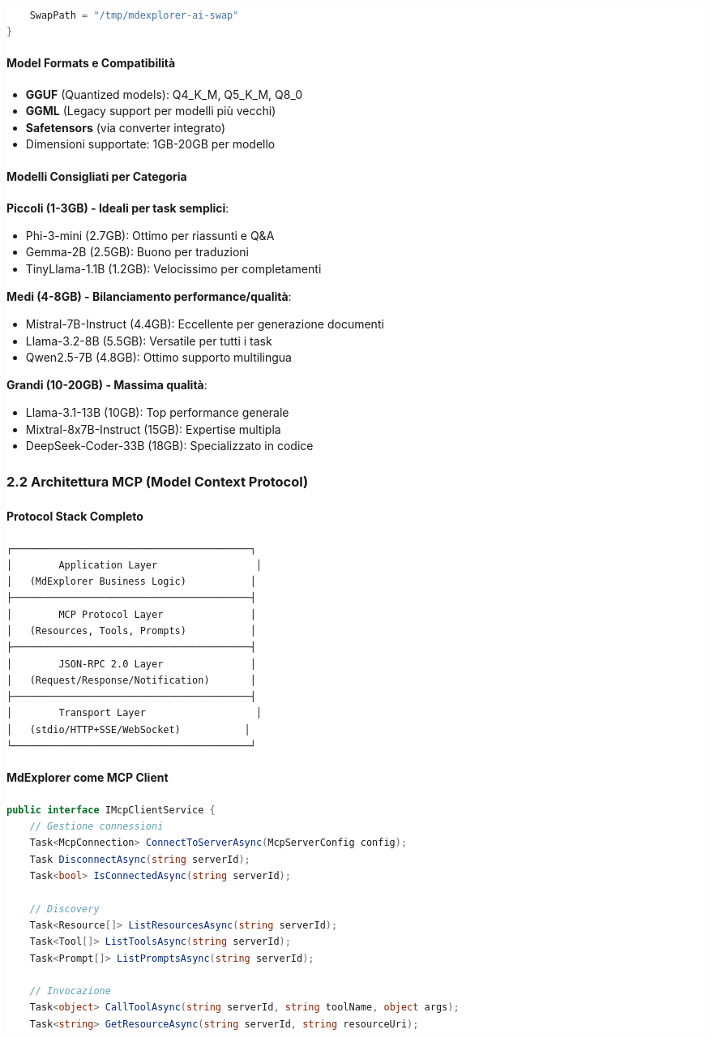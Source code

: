 ```C#
    SwapPath = "/tmp/mdexplorer-ai-swap"
}
```

#### Model Formats e Compatibilità

* **GGUF** (Quantized models): Q4\_K\_M, Q5\_K\_M, Q8\_0
* **GGML** (Legacy support per modelli più vecchi)
* **Safetensors** (via converter integrato)
* Dimensioni supportate: 1GB-20GB per modello

#### Modelli Consigliati per Categoria

**Piccoli (1-3GB) - Ideali per task semplici**:

* Phi-3-mini (2.7GB): Ottimo per riassunti e Q\&A
* Gemma-2B (2.5GB): Buono per traduzioni
* TinyLlama-1.1B (1.2GB): Velocissimo per completamenti

**Medi (4-8GB) - Bilanciamento performance/qualità**:

* Mistral-7B-Instruct (4.4GB): Eccellente per generazione documenti
* Llama-3.2-8B (5.5GB): Versatile per tutti i task
* Qwen2.5-7B (4.8GB): Ottimo supporto multilingua

**Grandi (10-20GB) - Massima qualità**:

* Llama-3.1-13B (10GB): Top performance generale
* Mixtral-8x7B-Instruct (15GB): Expertise multipla
* DeepSeek-Coder-33B (18GB): Specializzato in codice

### 2.2 Architettura MCP (Model Context Protocol)

#### Protocol Stack Completo

```
┌─────────────────────────────────────────┐
│        Application Layer                 │
│   (MdExplorer Business Logic)           │
├─────────────────────────────────────────┤
│        MCP Protocol Layer               │
│   (Resources, Tools, Prompts)           │
├─────────────────────────────────────────┤
│        JSON-RPC 2.0 Layer               │
│   (Request/Response/Notification)       │
├─────────────────────────────────────────┤
│        Transport Layer                   │
│   (stdio/HTTP+SSE/WebSocket)           │
└─────────────────────────────────────────┘
```

#### MdExplorer come MCP Client

```C#
public interface IMcpClientService {
    // Gestione connessioni
    Task<McpConnection> ConnectToServerAsync(McpServerConfig config);
    Task DisconnectAsync(string serverId);
    Task<bool> IsConnectedAsync(string serverId);
    
    // Discovery
    Task<Resource[]> ListResourcesAsync(string serverId);
    Task<Tool[]> ListToolsAsync(string serverId);
    Task<Prompt[]> ListPromptsAsync(string serverId);
    
    // Invocazione
    Task<object> CallToolAsync(string serverId, string toolName, object args);
    Task<string> GetResourceAsync(string serverId, string resourceUri);
```